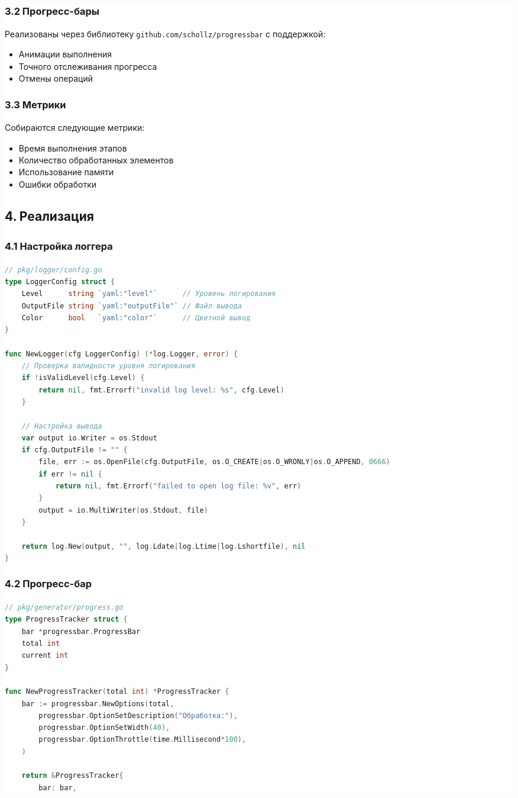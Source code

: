 ### 3.2 Прогресс-бары
Реализованы через библиотеку `github.com/schollz/progressbar` с поддержкой:
- Анимации выполнения
- Точного отслеживания прогресса
- Отмены операций

### 3.3 Метрики
Собираются следующие метрики:
- Время выполнения этапов
- Количество обработанных элементов
- Использование памяти
- Ошибки обработки

## 4. Реализация

### 4.1 Настройка логгера
```go
// pkg/logger/config.go
type LoggerConfig struct {
    Level      string `yaml:"level"`      // Уровень логирования
    OutputFile string `yaml:"outputFile"` // Файл вывода
    Color      bool   `yaml:"color"`      // Цветной вывод
}

func NewLogger(cfg LoggerConfig) (*log.Logger, error) {
    // Проверка валидности уровня логирования
    if !isValidLevel(cfg.Level) {
        return nil, fmt.Errorf("invalid log level: %s", cfg.Level)
    }
    
    // Настройка вывода
    var output io.Writer = os.Stdout
    if cfg.OutputFile != "" {
        file, err := os.OpenFile(cfg.OutputFile, os.O_CREATE|os.O_WRONLY|os.O_APPEND, 0666)
        if err != nil {
            return nil, fmt.Errorf("failed to open log file: %v", err)
        }
        output = io.MultiWriter(os.Stdout, file)
    }
    
    return log.New(output, "", log.Ldate|log.Ltime|log.Lshortfile), nil
}
```

### 4.2 Прогресс-бар
```go
// pkg/generator/progress.go
type ProgressTracker struct {
    bar *progressbar.ProgressBar
    total int
    current int
}

func NewProgressTracker(total int) *ProgressTracker {
    bar := progressbar.NewOptions(total,
        progressbar.OptionSetDescription("Обработка:"),
        progressbar.OptionSetWidth(40),
        progressbar.OptionThrottle(time.Millisecond*100),
    )
    
    return &ProgressTracker{
        bar: bar,
```